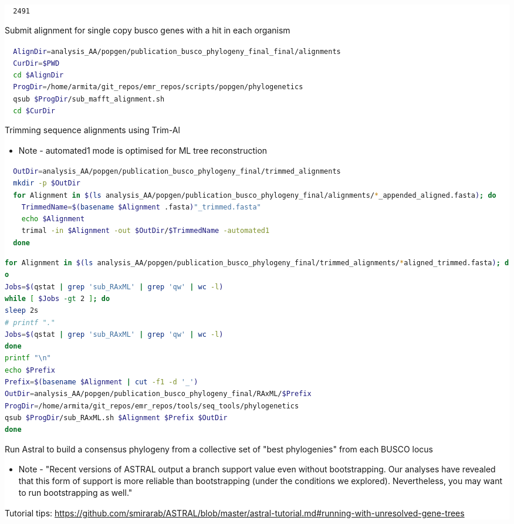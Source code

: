 ```
  2491
```

Submit alignment for single copy busco genes with a hit in each organism


```bash
  AlignDir=analysis_AA/popgen/publication_busco_phylogeny_final_final/alignments
  CurDir=$PWD
  cd $AlignDir
  ProgDir=/home/armita/git_repos/emr_repos/scripts/popgen/phylogenetics
  qsub $ProgDir/sub_mafft_alignment.sh
  cd $CurDir
```

Trimming sequence alignments using Trim-Al
* Note - automated1 mode is optimised for ML tree reconstruction

```bash
  OutDir=analysis_AA/popgen/publication_busco_phylogeny_final/trimmed_alignments
  mkdir -p $OutDir
  for Alignment in $(ls analysis_AA/popgen/publication_busco_phylogeny_final/alignments/*_appended_aligned.fasta); do
    TrimmedName=$(basename $Alignment .fasta)"_trimmed.fasta"
    echo $Alignment
    trimal -in $Alignment -out $OutDir/$TrimmedName -automated1
  done
```

```bash
for Alignment in $(ls analysis_AA/popgen/publication_busco_phylogeny_final/trimmed_alignments/*aligned_trimmed.fasta); do
Jobs=$(qstat | grep 'sub_RAxML' | grep 'qw' | wc -l)
while [ $Jobs -gt 2 ]; do
sleep 2s
# printf "."
Jobs=$(qstat | grep 'sub_RAxML' | grep 'qw' | wc -l)
done		
printf "\n"
echo $Prefix
Prefix=$(basename $Alignment | cut -f1 -d '_')
OutDir=analysis_AA/popgen/publication_busco_phylogeny_final/RAxML/$Prefix
ProgDir=/home/armita/git_repos/emr_repos/tools/seq_tools/phylogenetics
qsub $ProgDir/sub_RAxML.sh $Alignment $Prefix $OutDir
done
```


Run Astral to build a consensus phylogeny from a collective set of
"best phylogenies" from each BUSCO locus

* Note - "Recent versions of ASTRAL output a branch support value even without bootstrapping. Our analyses have revealed that this form of support is more reliable than bootstrapping (under the conditions we explored). Nevertheless, you may want to run bootstrapping as well."

Tutorial tips:
https://github.com/smirarab/ASTRAL/blob/master/astral-tutorial.md#running-with-unresolved-gene-trees
